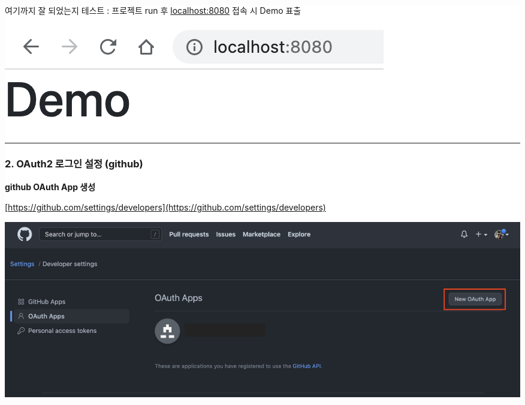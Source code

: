 여기까지 잘 되었는지 테스트 : 프로젝트 run 후 [localhost:8080](http://localhost:8080) 접속 시 Demo 표출

![2_simple_demo](/assets/images/2022-06/27/2_simple_demo.png)

---

### 2. OAuth2 로그인 설정 (github)

**github OAuth App 생성**

[https://github.com/settings/developers](https://github.com/settings/developers)

![3_github_oauth_1.png](/assets/images/2022-06/27/3_github_oauth_1.png)
